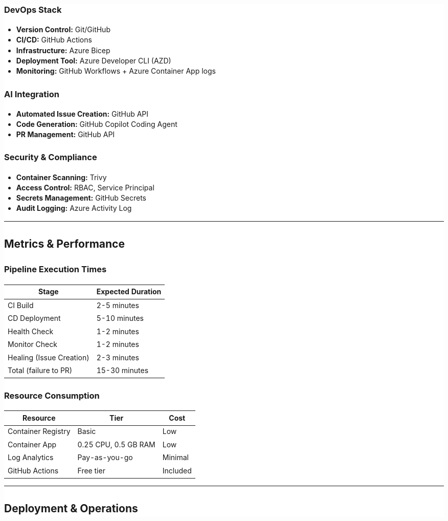 ### DevOps Stack
- **Version Control:** Git/GitHub
- **CI/CD:** GitHub Actions
- **Infrastructure:** Azure Bicep
- **Deployment Tool:** Azure Developer CLI (AZD)
- **Monitoring:** GitHub Workflows + Azure Container App logs

### AI Integration
- **Automated Issue Creation:** GitHub API
- **Code Generation:** GitHub Copilot Coding Agent
- **PR Management:** GitHub API

### Security & Compliance
- **Container Scanning:** Trivy
- **Access Control:** RBAC, Service Principal
- **Secrets Management:** GitHub Secrets
- **Audit Logging:** Azure Activity Log

---

## Metrics & Performance

### Pipeline Execution Times
| Stage | Expected Duration |
|-------|-------------------|
| CI Build | 2-5 minutes |
| CD Deployment | 5-10 minutes |
| Health Check | 1-2 minutes |
| Monitor Check | 1-2 minutes |
| Healing (Issue Creation) | 2-3 minutes |
| Total (failure to PR) | 15-30 minutes |

### Resource Consumption
| Resource | Tier | Cost |
|----------|------|------|
| Container Registry | Basic | Low |
| Container App | 0.25 CPU, 0.5 GB RAM | Low |
| Log Analytics | Pay-as-you-go | Minimal |
| GitHub Actions | Free tier | Included |

---

## Deployment & Operations
